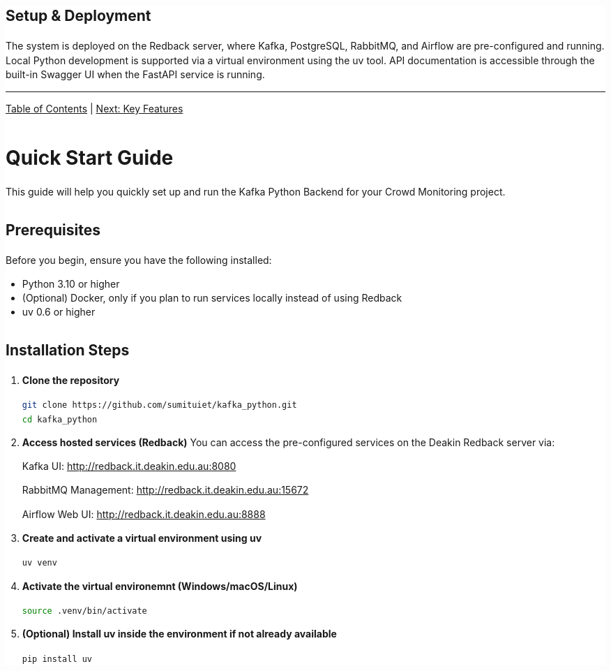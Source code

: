 ## Setup & Deployment
The system is deployed on the Redback server, where Kafka, PostgreSQL, RabbitMQ, and Airflow are pre-configured and running.
Local Python development is supported via a virtual environment using the uv tool. API documentation is accessible through the built-in Swagger UI when the FastAPI service is running.

---
[Table of Contents](:/e603cea36b144275b9d1db73c2452e51) | [Next: Key Features](:/407760a71f504e3aa2270f122abacf6e)

# Quick Start Guide

This guide will help you quickly set up and run the Kafka Python Backend for your Crowd Monitoring project.

## Prerequisites

Before you begin, ensure you have the following installed:
- Python 3.10 or higher
- (Optional) Docker, only if you plan to run services locally instead of using Redback
- uv 0.6 or higher

## Installation Steps

1. **Clone the repository**
   ```bash
   git clone https://github.com/sumituiet/kafka_python.git
   cd kafka_python
   ```

2. **Access hosted services (Redback)**
   You can access the pre-configured services on the Deakin Redback server via:

     Kafka UI: http://redback.it.deakin.edu.au:8080

     RabbitMQ Management: http://redback.it.deakin.edu.au:15672

     Airflow Web UI: http://redback.it.deakin.edu.au:8888

3. **Create and activate a virtual environment using uv**
    ```bash
    uv venv
    ```
4. **Activate the virtual environemnt (Windows/macOS/Linux)**
    ```bash
    source .venv/bin/activate
    ```
5. **(Optional) Install uv inside the environment if not already available**
    ```bash
    pip install uv
    ```
